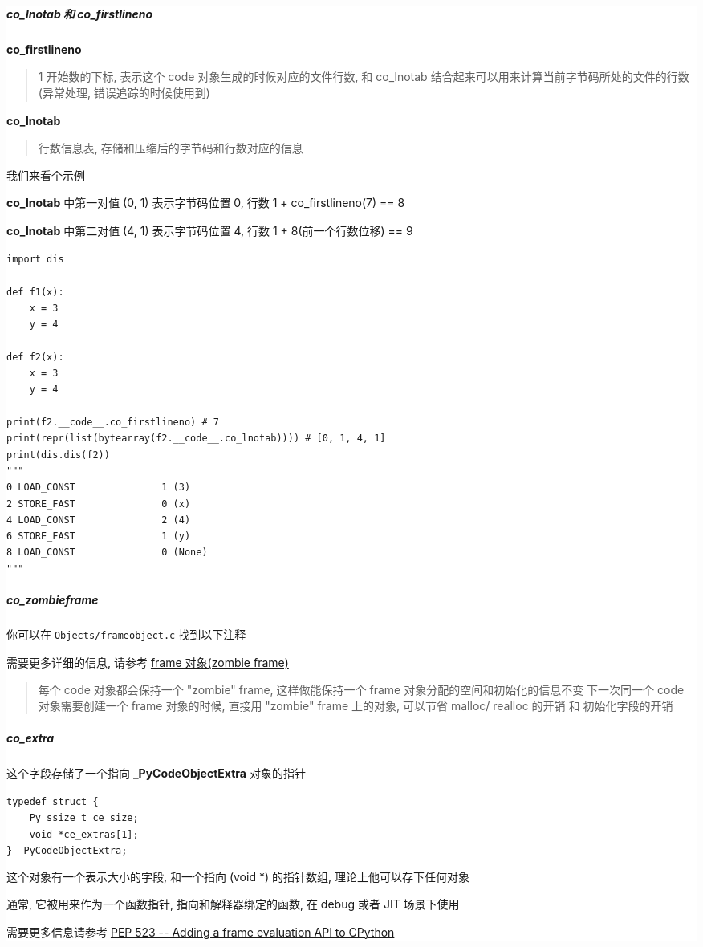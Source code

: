 ##### co_lnotab 和 co_firstlineno

**co_firstlineno**

> 1 开始数的下标, 表示这个 code 对象生成的时候对应的文件行数, 和 co_lnotab 结合起来可以用来计算当前字节码所处的文件的行数(异常处理, 错误追踪的时候使用到)

**co_lnotab**

> 行数信息表, 存储和压缩后的字节码和行数对应的信息

我们来看个示例

**co_lnotab** 中第一对值 (0, 1) 表示字节码位置 0, 行数 1 + co_firstlineno(7) == 8

**co_lnotab** 中第二对值 (4, 1) 表示字节码位置 4, 行数 1 + 8(前一个行数位移) == 9

    import dis

    def f1(x):
        x = 3
        y = 4

    def f2(x):
        x = 3
        y = 4

    print(f2.__code__.co_firstlineno) # 7
    print(repr(list(bytearray(f2.__code__.co_lnotab)))) # [0, 1, 4, 1]
    print(dis.dis(f2))
    """
    0 LOAD_CONST               1 (3)
    2 STORE_FAST               0 (x)
    4 LOAD_CONST               2 (4)
    6 STORE_FAST               1 (y)
    8 LOAD_CONST               0 (None)
    """

##### co_zombieframe

你可以在 `Objects/frameobject.c` 找到以下注释

需要更多详细的信息, 请参考 [frame 对象(zombie frame)](https://github.com/zpoint/CPython-Internals/blob/master/Interpreter/frame/frame_cn.md#zombie-frame)

> 每个 code 对象都会保持一个 "zombie" frame, 这样做能保持一个 frame 对象分配的空间和初始化的信息不变
> 下一次同一个 code 对象需要创建一个 frame 对象的时候, 直接用 "zombie" frame 上的对象, 可以节省 malloc/ realloc 的开销 和 初始化字段的开销

##### co_extra

这个字段存储了一个指向 **_PyCodeObjectExtra** 对象的指针

    typedef struct {
        Py_ssize_t ce_size;
        void *ce_extras[1];
    } _PyCodeObjectExtra;

这个对象有一个表示大小的字段, 和一个指向 (void *) 的指针数组, 理论上他可以存下任何对象

通常, 它被用来作为一个函数指针, 指向和解释器绑定的函数, 在 debug 或者 JIT 场景下使用

需要更多信息请参考 [PEP 523 -- Adding a frame evaluation API to CPython](https://www.python.org/dev/peps/pep-0523/)